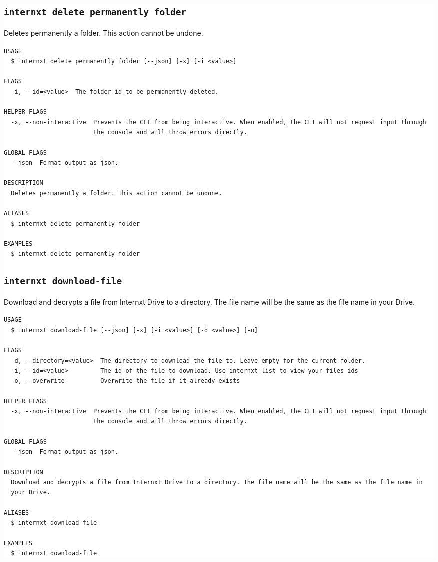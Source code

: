 ## `internxt delete permanently folder`

Deletes permanently a folder. This action cannot be undone.

```
USAGE
  $ internxt delete permanently folder [--json] [-x] [-i <value>]

FLAGS
  -i, --id=<value>  The folder id to be permanently deleted.

HELPER FLAGS
  -x, --non-interactive  Prevents the CLI from being interactive. When enabled, the CLI will not request input through
                         the console and will throw errors directly.

GLOBAL FLAGS
  --json  Format output as json.

DESCRIPTION
  Deletes permanently a folder. This action cannot be undone.

ALIASES
  $ internxt delete permanently folder

EXAMPLES
  $ internxt delete permanently folder
```

## `internxt download-file`

Download and decrypts a file from Internxt Drive to a directory. The file name will be the same as the file name in your Drive.

```
USAGE
  $ internxt download-file [--json] [-x] [-i <value>] [-d <value>] [-o]

FLAGS
  -d, --directory=<value>  The directory to download the file to. Leave empty for the current folder.
  -i, --id=<value>         The id of the file to download. Use internxt list to view your files ids
  -o, --overwrite          Overwrite the file if it already exists

HELPER FLAGS
  -x, --non-interactive  Prevents the CLI from being interactive. When enabled, the CLI will not request input through
                         the console and will throw errors directly.

GLOBAL FLAGS
  --json  Format output as json.

DESCRIPTION
  Download and decrypts a file from Internxt Drive to a directory. The file name will be the same as the file name in
  your Drive.

ALIASES
  $ internxt download file

EXAMPLES
  $ internxt download-file
```
